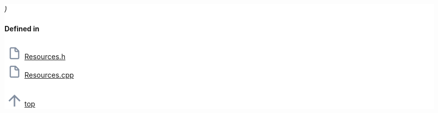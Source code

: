 </div>
<span class="italic-text"><i>)</i></span>
<a id="defined-in"></a>
<h4>Defined in</h4>
<span class="icon-list-item"><a href="https://github.com/CharlesCarley/MdDox/blob/master/Tools/GenApi/Resources.h#L65" class="icon-list-item"><img src="../images/file.svg" class="icon-list-item"/><span class="icon-list-item">Resources.h</span>
</a>
</span>
<br/>
<span class="icon-list-item"><a href="https://github.com/CharlesCarley/MdDox/blob/master/Tools/GenApi/Resources.cpp#L1103" class="icon-list-item"><img src="../images/file.svg" class="icon-list-item"/><span class="icon-list-item">Resources.cpp</span>
</a>
</span>
<br/>
<br/>
<span class="icon-list-item"><a href="#resource" class="icon-list-item"><img src="../images/jumpToTop.svg" class="icon-list-item"/><span class="icon-list-item">top</span>
</a>
</span>
<br/>
</div>
</div>
</body>
</html>
